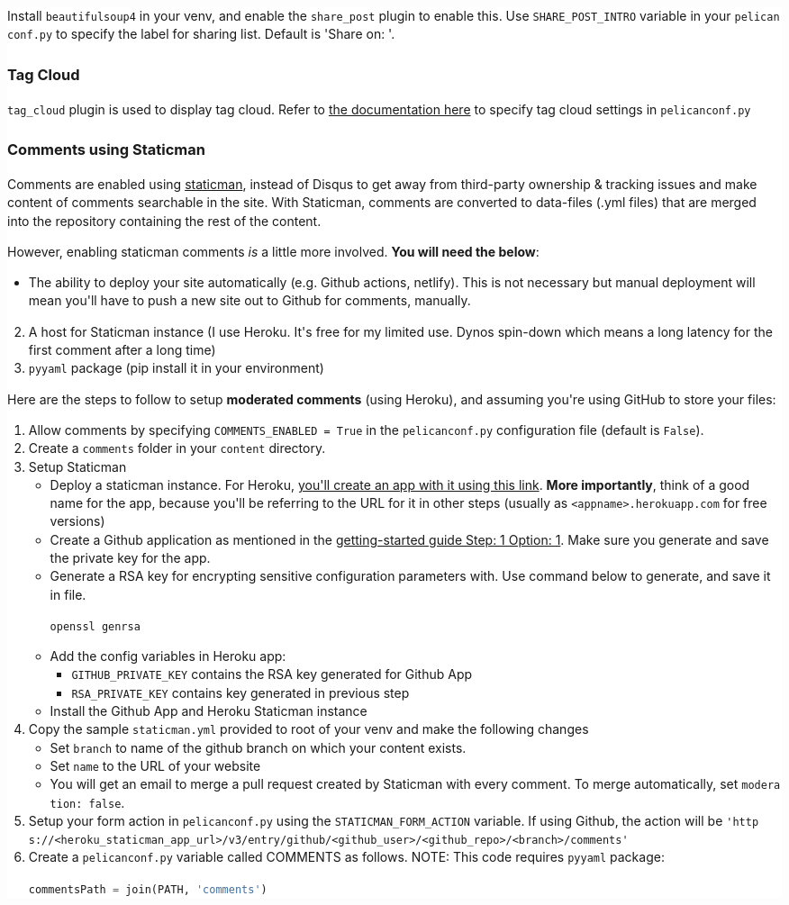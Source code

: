Install `beautifulsoup4` in your venv, and enable the `share_post` plugin to enable this. Use `SHARE_POST_INTRO` variable in your `pelicanconf.py` to specify the label for sharing list. Default is 'Share on: '.


### Tag Cloud

`tag_cloud` plugin is used to display tag cloud. Refer to [the documentation here](https://github.com/StevenMaude/pelican-tag-cloud) to specify tag cloud settings in `pelicanconf.py`


### Comments using Staticman

Comments are enabled using [staticman](https://staticman.net/), instead of Disqus to get away from third-party ownership & tracking issues and make content of comments searchable in the site. With Staticman, comments are converted to data-files (.yml files) that are merged into the repository containing the rest of the content. 

However, enabling staticman comments *is* a little more involved. **You will need the below**:
- The ability to deploy your site automatically (e.g. Github actions, netlify). This is not necessary but manual deployment will mean you'll have to push a new site out to Github for comments, manually.
2. A host for Staticman instance (I use Heroku. It's free for my limited use. Dynos spin-down which means a long latency for the first comment after a long time)
3. `pyyaml` package (pip install it in your environment)

Here are the steps to follow to setup **moderated comments** (using Heroku), and assuming you're using GitHub to store your files:

1. Allow comments by specifying `COMMENTS_ENABLED = True` in the `pelicanconf.py` configuration file (default is `False`).
2. Create a `comments` folder in your `content` directory.
3. Setup Staticman
    - Deploy a staticman instance. For Heroku, [you'll create an app with it using this link](https://heroku.com/deploy?template=https://github.com/eduardoboucas/staticman/tree/master). **More importantly**, think of a good name for the app, because you'll be referring to the URL for it in other steps (usually as `<appname>.herokuapp.com` for free versions)
    - Create a Github application as mentioned in the [getting-started guide Step: 1 Option: 1](https://staticman.net/docs/getting-started). Make sure you generate and save the private key for the app.
    - Generate a RSA key for encrypting sensitive configuration parameters with. Use command below to generate, and save it in file.
        ```bash
        openssl genrsa
        ```
    - Add the config variables in Heroku app:
        - `GITHUB_PRIVATE_KEY` contains the RSA key generated for Github App
        - `RSA_PRIVATE_KEY` contains key generated in previous step
    - Install the Github App and Heroku Staticman instance
4. Copy the sample `staticman.yml` provided to root of your venv and make the following changes 
    - Set `branch` to name of the github branch on which your content exists. 
    - Set `name` to the URL of your website
    - You will get an email to merge a pull request created by Staticman with every comment. To merge automatically, set `moderation: false`.
5. Setup your form action in `pelicanconf.py` using the `STATICMAN_FORM_ACTION` variable. If using Github, the action will be `'https://<heroku_staticman_app_url>/v3/entry/github/<github_user>/<github_repo>/<branch>/comments'`
6. Create a `pelicanconf.py` variable called COMMENTS as follows. NOTE: This code requires `pyyaml` package:
    ```python
    commentsPath = join(PATH, 'comments')
    